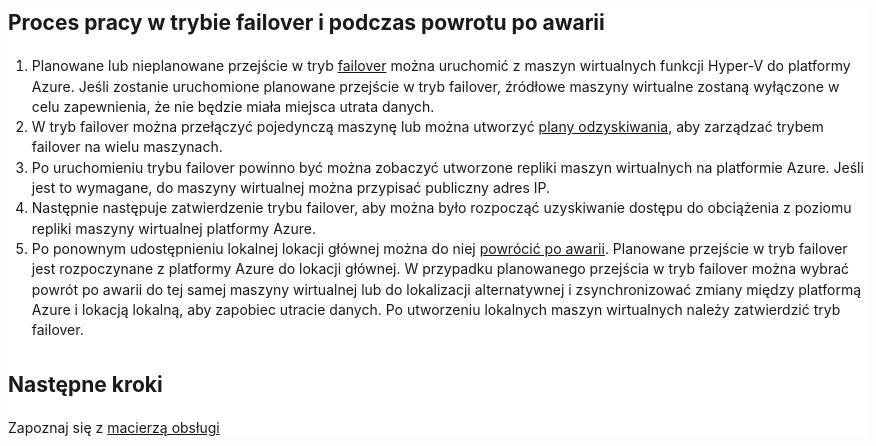 

## <a name="failover-and-failback-process"></a>Proces pracy w trybie failover i podczas powrotu po awarii

1. Planowane lub nieplanowane przejście w tryb [failover](site-recovery-failover.md) można uruchomić z maszyn wirtualnych funkcji Hyper-V do platformy Azure. Jeśli zostanie uruchomione planowane przejście w tryb failover, źródłowe maszyny wirtualne zostaną wyłączone w celu zapewnienia, że nie będzie miała miejsca utrata danych.
2. W tryb failover można przełączyć pojedynczą maszynę lub można utworzyć [plany odzyskiwania](site-recovery-create-recovery-plans.md), aby zarządzać trybem failover na wielu maszynach.
4. Po uruchomieniu trybu failover powinno być można zobaczyć utworzone repliki maszyn wirtualnych na platformie Azure. Jeśli jest to wymagane, do maszyny wirtualnej można przypisać publiczny adres IP.
5. Następnie następuje zatwierdzenie trybu failover, aby można było rozpocząć uzyskiwanie dostępu do obciążenia z poziomu repliki maszyny wirtualnej platformy Azure.
6. Po ponownym udostępnieniu lokalnej lokacji głównej można do niej [powrócić po awarii](site-recovery-failback-from-azure-to-hyper-v.md). Planowane przejście w tryb failover jest rozpoczynane z platformy Azure do lokacji głównej. W przypadku planowanego przejścia w tryb failover można wybrać powrót po awarii do tej samej maszyny wirtualnej lub do lokalizacji alternatywnej i zsynchronizować zmiany między platformą Azure i lokacją lokalną, aby zapobiec utracie danych. Po utworzeniu lokalnych maszyn wirtualnych należy zatwierdzić tryb failover.




## <a name="next-steps"></a>Następne kroki

Zapoznaj się z [macierzą obsługi](site-recovery-support-matrix-to-azure.md)
